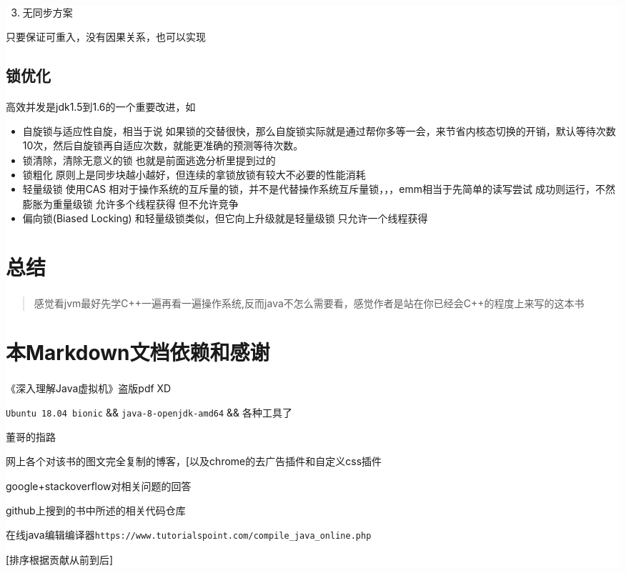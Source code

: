 3. 无同步方案

只要保证可重入，没有因果关系，也可以实现

## 锁优化

高效并发是jdk1.5到1.6的一个重要改进，如

- 自旋锁与适应性自旋，相当于说 如果锁的交替很快，那么自旋锁实际就是通过帮你多等一会，来节省内核态切换的开销，默认等待次数10次，然后自旋锁再自适应次数，就能更准确的预测等待次数。
- 锁清除，清除无意义的锁 也就是前面逃逸分析里提到过的
- 锁粗化 原则上是同步块越小越好，但连续的拿锁放锁有较大不必要的性能消耗
- 轻量级锁 使用CAS 相对于操作系统的互斥量的锁，并不是代替操作系统互斥量锁，，，emm相当于先简单的读写尝试 成功则运行，不然膨胀为重量级锁 允许多个线程获得 但不允许竞争
- 偏向锁(Biased Locking) 和轻量级锁类似，但它向上升级就是轻量级锁 只允许一个线程获得

# 总结

> 感觉看jvm最好先学C++一遍再看一遍操作系统,反而java不怎么需要看，感觉作者是站在你已经会C++的程度上来写的这本书

# 本Markdown文档依赖和感谢

《深入理解Java虚拟机》盗版pdf XD

`Ubuntu 18.04 bionic` && `java-8-openjdk-amd64` && 各种工具了

董哥的指路

网上各个对该书的图文完全复制的博客，[以及chrome的去广告插件和自定义css插件

google+stackoverflow对相关问题的回答

github上搜到的书中所述的相关代码仓库

在线java编辑编译器`https://www.tutorialspoint.com/compile_java_online.php`

[排序根据贡献从前到后]
